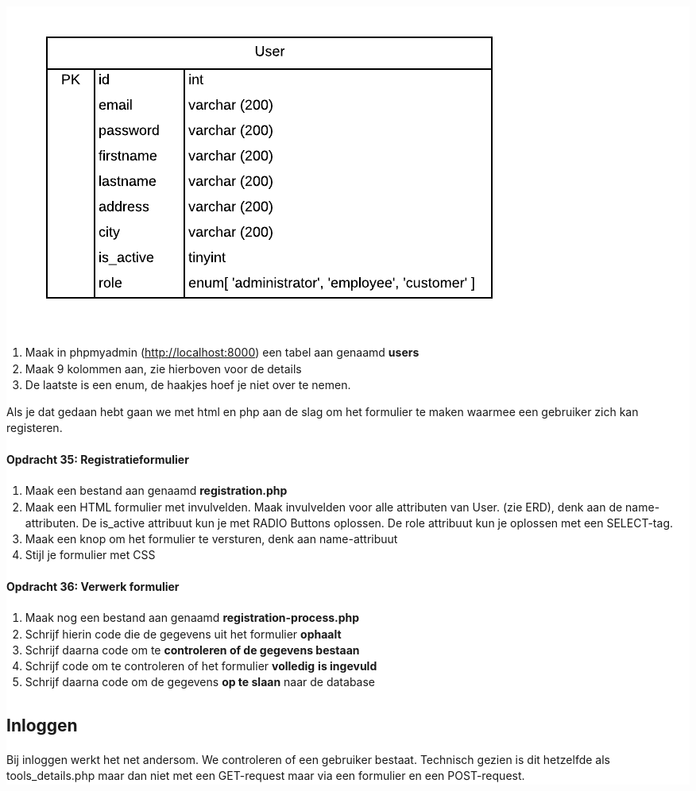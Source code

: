 ![Afbeelding met tekst, schermopname, Lettertype, scherm Automatisch gegenereerde beschrijving](media/12c8201f267ac155d6b0609350cc8e7a.png)

1.  Maak in phpmyadmin (<http://localhost:8000>) een tabel aan genaamd **users**
2.  Maak 9 kolommen aan, zie hierboven voor de details
3.  De laatste is een enum, de haakjes hoef je niet over te nemen.

Als je dat gedaan hebt gaan we met html en php aan de slag om het formulier te maken waarmee een gebruiker zich kan registeren.

#### Opdracht 35: Registratieformulier

1.  Maak een bestand aan genaamd **registration.php**
2.  Maak een HTML formulier met invulvelden. Maak invulvelden voor alle attributen van User. (zie ERD), denk aan de name-attributen. De is_active attribuut kun je met RADIO Buttons oplossen. De role attribuut kun je oplossen met een SELECT-tag.
3.  Maak een knop om het formulier te versturen, denk aan name-attribuut
4.  Stijl je formulier met CSS

#### Opdracht 36: Verwerk formulier

1.  Maak nog een bestand aan genaamd **registration-process.php**
2.  Schrijf hierin code die de gegevens uit het formulier **ophaalt**
3.  Schrijf daarna code om te **controleren of de gegevens bestaan**
4.  Schrijf code om te controleren of het formulier **volledig** **is ingevuld**
5.  Schrijf daarna code om de gegevens **op te slaan** naar de database

## Inloggen

Bij inloggen werkt het net andersom. We controleren of een gebruiker bestaat. Technisch gezien is dit hetzelfde als tools_details.php maar dan niet met een GET-request maar via een formulier en een POST-request.
